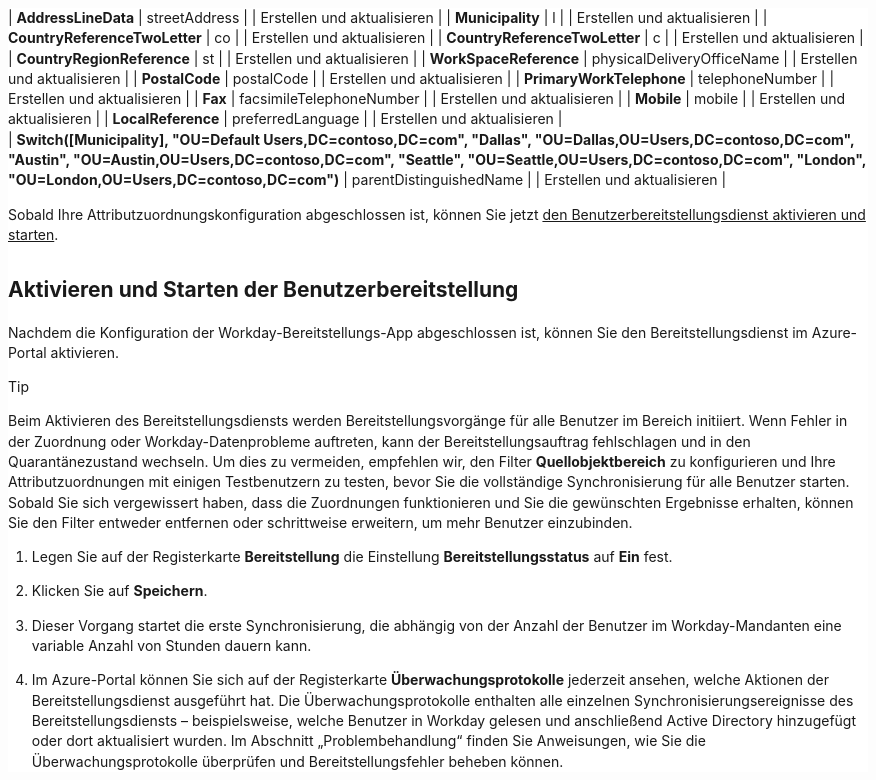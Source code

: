 | **AddressLineData**    |  streetAddress  |     |   Erstellen und aktualisieren |
| **Municipality**   |   l   |     | Erstellen und aktualisieren |
| **CountryReferenceTwoLetter**      |   co |     |   Erstellen und aktualisieren |
| **CountryReferenceTwoLetter**    |  c  |     |         Erstellen und aktualisieren |
| **CountryRegionReference** |  st     |     | Erstellen und aktualisieren |
| **WorkSpaceReference** | physicalDeliveryOfficeName    |     |  Erstellen und aktualisieren |
| **PostalCode**  |   postalCode  |     | Erstellen und aktualisieren |
| **PrimaryWorkTelephone**  |  telephoneNumber   |     | Erstellen und aktualisieren |
| **Fax**      | facsimileTelephoneNumber     |     |    Erstellen und aktualisieren |
| **Mobile**  |    mobile       |     |       Erstellen und aktualisieren |
| **LocalReference** |  preferredLanguage  |     |  Erstellen und aktualisieren |                                               
| **Switch(\[Municipality\], "OU=Default Users,DC=contoso,DC=com", "Dallas", "OU=Dallas,OU=Users,DC=contoso,DC=com", "Austin", "OU=Austin,OU=Users,DC=contoso,DC=com", "Seattle", "OU=Seattle,OU=Users,DC=contoso,DC=com", "London", "OU=London,OU=Users,DC=contoso,DC=com")**  | parentDistinguishedName     |     |  Erstellen und aktualisieren |

Sobald Ihre Attributzuordnungskonfiguration abgeschlossen ist, können Sie jetzt [den Benutzerbereitstellungsdienst aktivieren und starten](#enable-and-launch-user-provisioning).

## <a name="enable-and-launch-user-provisioning"></a>Aktivieren und Starten der Benutzerbereitstellung

Nachdem die Konfiguration der Workday-Bereitstellungs-App abgeschlossen ist, können Sie den Bereitstellungsdienst im Azure-Portal aktivieren.

> [!TIP]
> Beim Aktivieren des Bereitstellungsdiensts werden Bereitstellungsvorgänge für alle Benutzer im Bereich initiiert. Wenn Fehler in der Zuordnung oder Workday-Datenprobleme auftreten, kann der Bereitstellungsauftrag fehlschlagen und in den Quarantänezustand wechseln. Um dies zu vermeiden, empfehlen wir, den Filter **Quellobjektbereich** zu konfigurieren und Ihre Attributzuordnungen mit einigen Testbenutzern zu testen, bevor Sie die vollständige Synchronisierung für alle Benutzer starten. Sobald Sie sich vergewissert haben, dass die Zuordnungen funktionieren und Sie die gewünschten Ergebnisse erhalten, können Sie den Filter entweder entfernen oder schrittweise erweitern, um mehr Benutzer einzubinden.

1. Legen Sie auf der Registerkarte **Bereitstellung** die Einstellung **Bereitstellungsstatus** auf **Ein** fest.

2. Klicken Sie auf **Speichern**.

3. Dieser Vorgang startet die erste Synchronisierung, die abhängig von der Anzahl der Benutzer im Workday-Mandanten eine variable Anzahl von Stunden dauern kann. 

4. Im Azure-Portal können Sie sich auf der Registerkarte **Überwachungsprotokolle** jederzeit ansehen, welche Aktionen der Bereitstellungsdienst ausgeführt hat. Die Überwachungsprotokolle enthalten alle einzelnen Synchronisierungsereignisse des Bereitstellungsdiensts – beispielsweise, welche Benutzer in Workday gelesen und anschließend Active Directory hinzugefügt oder dort aktualisiert wurden. Im Abschnitt „Problembehandlung“ finden Sie Anweisungen, wie Sie die Überwachungsprotokolle überprüfen und Bereitstellungsfehler beheben können.
